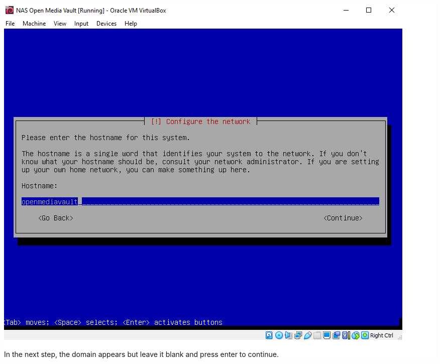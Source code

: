 ![VM](../Final/media/imaged.png)

In the next step, the domain appears but leave it blank and press enter to continue.